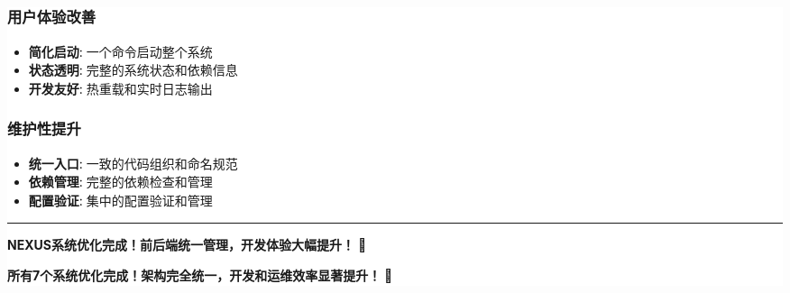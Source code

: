 ### 用户体验改善
- **简化启动**: 一个命令启动整个系统
- **状态透明**: 完整的系统状态和依赖信息
- **开发友好**: 热重载和实时日志输出

### 维护性提升
- **统一入口**: 一致的代码组织和命名规范
- **依赖管理**: 完整的依赖检查和管理
- **配置验证**: 集中的配置验证和管理

---

**NEXUS系统优化完成！前后端统一管理，开发体验大幅提升！** 🎉

**所有7个系统优化完成！架构完全统一，开发和运维效率显著提升！** 🚀